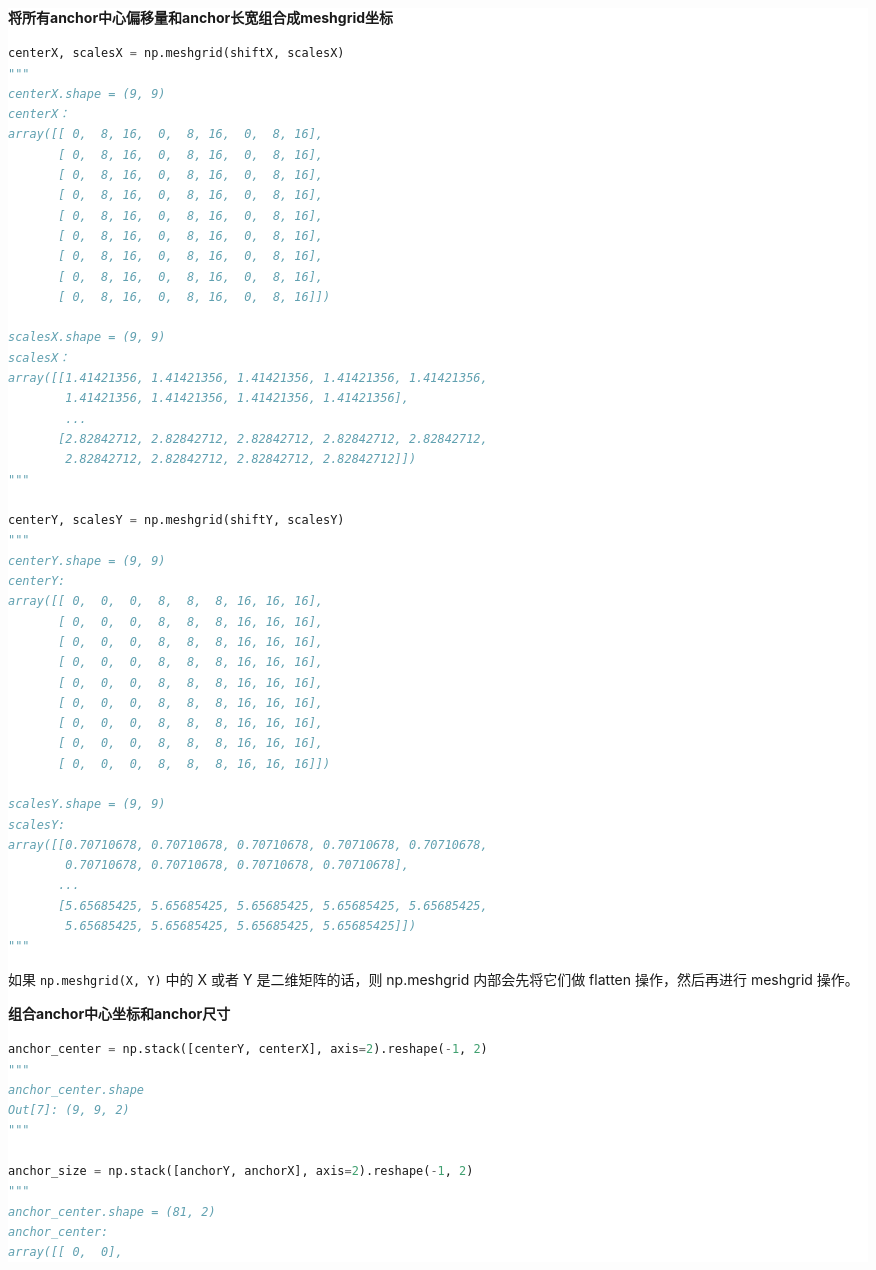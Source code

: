 
**将所有anchor中心偏移量和anchor长宽组合成meshgrid坐标**
```python
centerX, scalesX = np.meshgrid(shiftX, scalesX)
"""
centerX.shape = (9, 9)
centerX：
array([[ 0,  8, 16,  0,  8, 16,  0,  8, 16],
       [ 0,  8, 16,  0,  8, 16,  0,  8, 16],
       [ 0,  8, 16,  0,  8, 16,  0,  8, 16],
       [ 0,  8, 16,  0,  8, 16,  0,  8, 16],
       [ 0,  8, 16,  0,  8, 16,  0,  8, 16],
       [ 0,  8, 16,  0,  8, 16,  0,  8, 16],
       [ 0,  8, 16,  0,  8, 16,  0,  8, 16],
       [ 0,  8, 16,  0,  8, 16,  0,  8, 16],
       [ 0,  8, 16,  0,  8, 16,  0,  8, 16]])

scalesX.shape = (9, 9)
scalesX：
array([[1.41421356, 1.41421356, 1.41421356, 1.41421356, 1.41421356,
        1.41421356, 1.41421356, 1.41421356, 1.41421356],
        ...
       [2.82842712, 2.82842712, 2.82842712, 2.82842712, 2.82842712,
        2.82842712, 2.82842712, 2.82842712, 2.82842712]])
"""

centerY, scalesY = np.meshgrid(shiftY, scalesY)
"""
centerY.shape = (9, 9)
centerY: 
array([[ 0,  0,  0,  8,  8,  8, 16, 16, 16],
       [ 0,  0,  0,  8,  8,  8, 16, 16, 16],
       [ 0,  0,  0,  8,  8,  8, 16, 16, 16],
       [ 0,  0,  0,  8,  8,  8, 16, 16, 16],
       [ 0,  0,  0,  8,  8,  8, 16, 16, 16],
       [ 0,  0,  0,  8,  8,  8, 16, 16, 16],
       [ 0,  0,  0,  8,  8,  8, 16, 16, 16],
       [ 0,  0,  0,  8,  8,  8, 16, 16, 16],
       [ 0,  0,  0,  8,  8,  8, 16, 16, 16]])

scalesY.shape = (9, 9)
scalesY:
array([[0.70710678, 0.70710678, 0.70710678, 0.70710678, 0.70710678,
        0.70710678, 0.70710678, 0.70710678, 0.70710678],
       ...
       [5.65685425, 5.65685425, 5.65685425, 5.65685425, 5.65685425,
        5.65685425, 5.65685425, 5.65685425, 5.65685425]])
"""
```
如果 `np.meshgrid(X, Y)` 中的 X 或者 Y 是二维矩阵的话，则 np.meshgrid 内部会先将它们做 flatten 操作，然后再进行 meshgrid 操作。


**组合anchor中心坐标和anchor尺寸**
```python
anchor_center = np.stack([centerY, centerX], axis=2).reshape(-1, 2)
"""
anchor_center.shape
Out[7]: (9, 9, 2)
"""

anchor_size = np.stack([anchorY, anchorX], axis=2).reshape(-1, 2)
"""
anchor_center.shape = (81, 2)
anchor_center:
array([[ 0,  0],
```